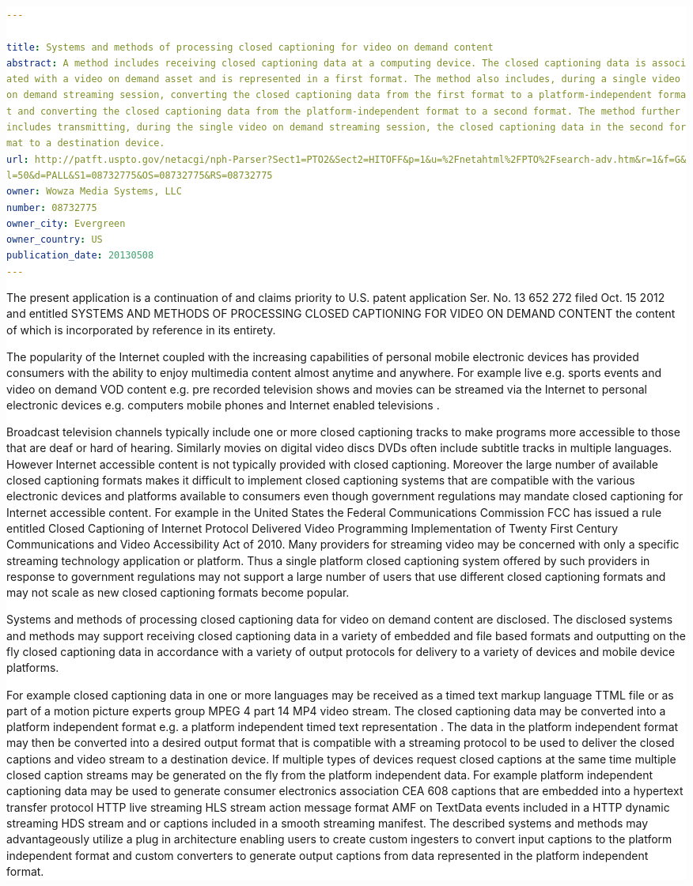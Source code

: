 ```yaml
---

title: Systems and methods of processing closed captioning for video on demand content
abstract: A method includes receiving closed captioning data at a computing device. The closed captioning data is associated with a video on demand asset and is represented in a first format. The method also includes, during a single video on demand streaming session, converting the closed captioning data from the first format to a platform-independent format and converting the closed captioning data from the platform-independent format to a second format. The method further includes transmitting, during the single video on demand streaming session, the closed captioning data in the second format to a destination device.
url: http://patft.uspto.gov/netacgi/nph-Parser?Sect1=PTO2&Sect2=HITOFF&p=1&u=%2Fnetahtml%2FPTO%2Fsearch-adv.htm&r=1&f=G&l=50&d=PALL&S1=08732775&OS=08732775&RS=08732775
owner: Wowza Media Systems, LLC
number: 08732775
owner_city: Evergreen
owner_country: US
publication_date: 20130508
---
```

The present application is a continuation of and claims priority to U.S. patent application Ser. No. 13 652 272 filed Oct. 15 2012 and entitled SYSTEMS AND METHODS OF PROCESSING CLOSED CAPTIONING FOR VIDEO ON DEMAND CONTENT the content of which is incorporated by reference in its entirety.

The popularity of the Internet coupled with the increasing capabilities of personal mobile electronic devices has provided consumers with the ability to enjoy multimedia content almost anytime and anywhere. For example live e.g. sports events and video on demand VOD content e.g. pre recorded television shows and movies can be streamed via the Internet to personal electronic devices e.g. computers mobile phones and Internet enabled televisions .

Broadcast television channels typically include one or more closed captioning tracks to make programs more accessible to those that are deaf or hard of hearing. Similarly movies on digital video discs DVDs often include subtitle tracks in multiple languages. However Internet accessible content is not typically provided with closed captioning. Moreover the large number of available closed captioning formats makes it difficult to implement closed captioning systems that are compatible with the various electronic devices and platforms available to consumers even though government regulations may mandate closed captioning for Internet accessible content. For example in the United States the Federal Communications Commission FCC has issued a rule entitled Closed Captioning of Internet Protocol Delivered Video Programming Implementation of Twenty First Century Communications and Video Accessibility Act of 2010. Many providers for streaming video may be concerned with only a specific streaming technology application or platform. Thus a single platform closed captioning system offered by such providers in response to government regulations may not support a large number of users that use different closed captioning formats and may not scale as new closed captioning formats become popular.

Systems and methods of processing closed captioning data for video on demand content are disclosed. The disclosed systems and methods may support receiving closed captioning data in a variety of embedded and file based formats and outputting on the fly closed captioning data in accordance with a variety of output protocols for delivery to a variety of devices and mobile device platforms.

For example closed captioning data in one or more languages may be received as a timed text markup language TTML file or as part of a motion picture experts group MPEG 4 part 14 MP4 video stream. The closed captioning data may be converted into a platform independent format e.g. a platform independent timed text representation . The data in the platform independent format may then be converted into a desired output format that is compatible with a streaming protocol to be used to deliver the closed captions and video stream to a destination device. If multiple types of devices request closed captions at the same time multiple closed caption streams may be generated on the fly from the platform independent data. For example platform independent captioning data may be used to generate consumer electronics association CEA 608 captions that are embedded into a hypertext transfer protocol HTTP live streaming HLS stream action message format AMF on TextData events included in a HTTP dynamic streaming HDS stream and or captions included in a smooth streaming manifest. The described systems and methods may advantageously utilize a plug in architecture enabling users to create custom ingesters to convert input captions to the platform independent format and custom converters to generate output captions from data represented in the platform independent format.
